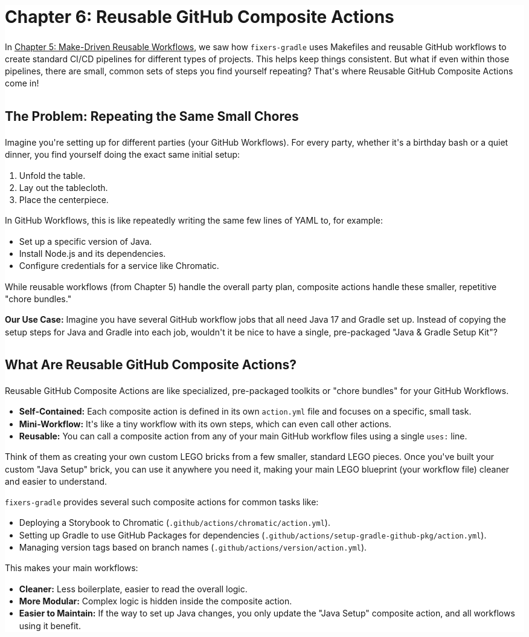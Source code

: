 # Chapter 6: Reusable GitHub Composite Actions

In [Chapter 5: Make-Driven Reusable Workflows](05_make_driven_reusable_workflows_.md), we saw how `fixers-gradle` uses Makefiles and reusable GitHub workflows to create standard CI/CD pipelines for different types of projects. This helps keep things consistent. But what if even within those pipelines, there are small, common sets of steps you find yourself repeating? That's where Reusable GitHub Composite Actions come in!

## The Problem: Repeating the Same Small Chores

Imagine you're setting up for different parties (your GitHub Workflows). For every party, whether it's a birthday bash or a quiet dinner, you find yourself doing the exact same initial setup:
1.  Unfold the table.
2.  Lay out the tablecloth.
3.  Place the centerpiece.

In GitHub Workflows, this is like repeatedly writing the same few lines of YAML to, for example:
*   Set up a specific version of Java.
*   Install Node.js and its dependencies.
*   Configure credentials for a service like Chromatic.

While reusable workflows (from Chapter 5) handle the overall party plan, composite actions handle these smaller, repetitive "chore bundles."

**Our Use Case:** Imagine you have several GitHub workflow jobs that all need Java 17 and Gradle set up. Instead of copying the setup steps for Java and Gradle into each job, wouldn't it be nice to have a single, pre-packaged "Java & Gradle Setup Kit"?

## What Are Reusable GitHub Composite Actions?

Reusable GitHub Composite Actions are like specialized, pre-packaged toolkits or "chore bundles" for your GitHub Workflows.
*   **Self-Contained:** Each composite action is defined in its own `action.yml` file and focuses on a specific, small task.
*   **Mini-Workflow:** It's like a tiny workflow with its own steps, which can even call other actions.
*   **Reusable:** You can call a composite action from any of your main GitHub workflow files using a single `uses:` line.

Think of them as creating your own custom LEGO bricks from a few smaller, standard LEGO pieces. Once you've built your custom "Java Setup" brick, you can use it anywhere you need it, making your main LEGO blueprint (your workflow file) cleaner and easier to understand.

`fixers-gradle` provides several such composite actions for common tasks like:
*   Deploying a Storybook to Chromatic (`.github/actions/chromatic/action.yml`).
*   Setting up Gradle to use GitHub Packages for dependencies (`.github/actions/setup-gradle-github-pkg/action.yml`).
*   Managing version tags based on branch names (`.github/actions/version/action.yml`).

This makes your main workflows:
*   **Cleaner:** Less boilerplate, easier to read the overall logic.
*   **More Modular:** Complex logic is hidden inside the composite action.
*   **Easier to Maintain:** If the way to set up Java changes, you only update the "Java Setup" composite action, and all workflows using it benefit.
